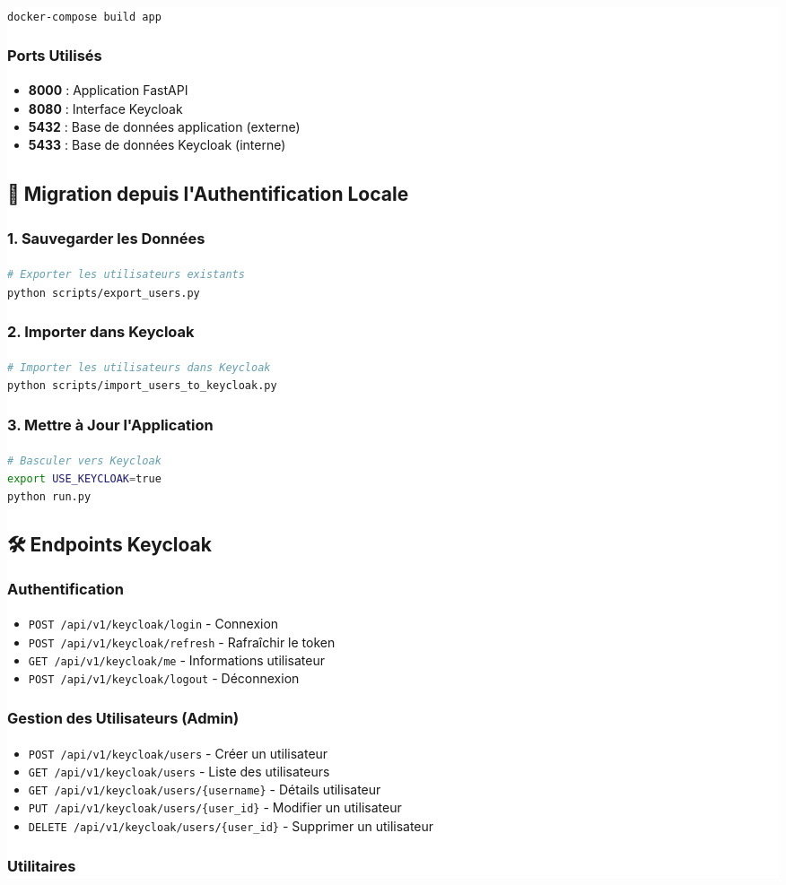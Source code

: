 ```bash
docker-compose build app
```

### Ports Utilisés

- **8000** : Application FastAPI
- **8080** : Interface Keycloak
- **5432** : Base de données application (externe)
- **5433** : Base de données Keycloak (interne)

## 🔄 Migration depuis l'Authentification Locale

### 1. Sauvegarder les Données

```bash
# Exporter les utilisateurs existants
python scripts/export_users.py
```

### 2. Importer dans Keycloak

```bash
# Importer les utilisateurs dans Keycloak
python scripts/import_users_to_keycloak.py
```

### 3. Mettre à Jour l'Application

```bash
# Basculer vers Keycloak
export USE_KEYCLOAK=true
python run.py
```

## 🛠️ Endpoints Keycloak

### Authentification

- `POST /api/v1/keycloak/login` - Connexion
- `POST /api/v1/keycloak/refresh` - Rafraîchir le token
- `GET /api/v1/keycloak/me` - Informations utilisateur
- `POST /api/v1/keycloak/logout` - Déconnexion

### Gestion des Utilisateurs (Admin)

- `POST /api/v1/keycloak/users` - Créer un utilisateur
- `GET /api/v1/keycloak/users` - Liste des utilisateurs
- `GET /api/v1/keycloak/users/{username}` - Détails utilisateur
- `PUT /api/v1/keycloak/users/{user_id}` - Modifier un utilisateur
- `DELETE /api/v1/keycloak/users/{user_id}` - Supprimer un utilisateur

### Utilitaires
